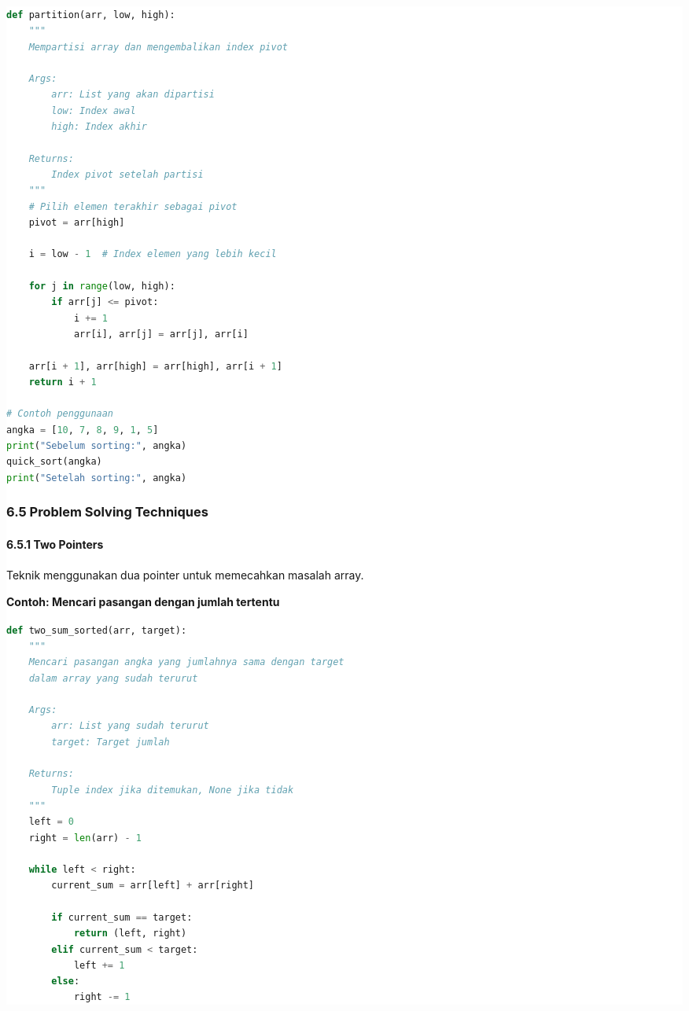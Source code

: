 ```python
def partition(arr, low, high):
    """
    Mempartisi array dan mengembalikan index pivot
    
    Args:
        arr: List yang akan dipartisi
        low: Index awal
        high: Index akhir
    
    Returns:
        Index pivot setelah partisi
    """
    # Pilih elemen terakhir sebagai pivot
    pivot = arr[high]
    
    i = low - 1  # Index elemen yang lebih kecil
    
    for j in range(low, high):
        if arr[j] <= pivot:
            i += 1
            arr[i], arr[j] = arr[j], arr[i]
    
    arr[i + 1], arr[high] = arr[high], arr[i + 1]
    return i + 1

# Contoh penggunaan
angka = [10, 7, 8, 9, 1, 5]
print("Sebelum sorting:", angka)
quick_sort(angka)
print("Setelah sorting:", angka)
```

### 6.5 Problem Solving Techniques

#### 6.5.1 Two Pointers

Teknik menggunakan dua pointer untuk memecahkan masalah array.

**Contoh: Mencari pasangan dengan jumlah tertentu**
```python
def two_sum_sorted(arr, target):
    """
    Mencari pasangan angka yang jumlahnya sama dengan target
    dalam array yang sudah terurut
    
    Args:
        arr: List yang sudah terurut
        target: Target jumlah
    
    Returns:
        Tuple index jika ditemukan, None jika tidak
    """
    left = 0
    right = len(arr) - 1
    
    while left < right:
        current_sum = arr[left] + arr[right]
        
        if current_sum == target:
            return (left, right)
        elif current_sum < target:
            left += 1
        else:
            right -= 1
```